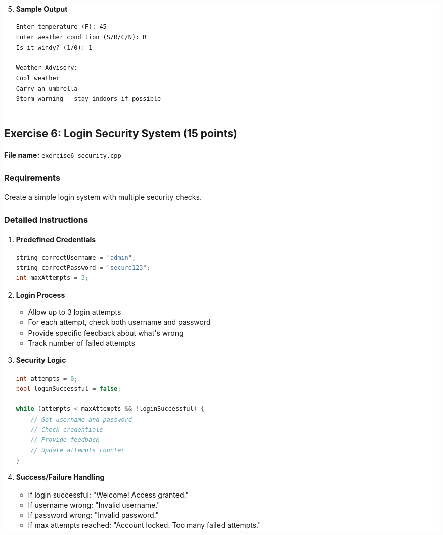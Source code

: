 5. **Sample Output**
   ```
   Enter temperature (F): 45
   Enter weather condition (S/R/C/N): R
   Is it windy? (1/0): 1
   
   Weather Advisory:
   Cool weather
   Carry an umbrella
   Storm warning - stay indoors if possible
   ```

---

## Exercise 6: Login Security System (15 points)
**File name:** `exercise6_security.cpp`

### Requirements
Create a simple login system with multiple security checks.

### Detailed Instructions

1. **Predefined Credentials**
   ```cpp
   string correctUsername = "admin";
   string correctPassword = "secure123";
   int maxAttempts = 3;
   ```

2. **Login Process**
   - Allow up to 3 login attempts
   - For each attempt, check both username and password
   - Provide specific feedback about what's wrong
   - Track number of failed attempts

3. **Security Logic**
   ```cpp
   int attempts = 0;
   bool loginSuccessful = false;
   
   while (attempts < maxAttempts && !loginSuccessful) {
       // Get username and password
       // Check credentials
       // Provide feedback
       // Update attempts counter
   }
   ```

4. **Success/Failure Handling**
   - If login successful: "Welcome! Access granted."
   - If username wrong: "Invalid username."
   - If password wrong: "Invalid password."
   - If max attempts reached: "Account locked. Too many failed attempts."
